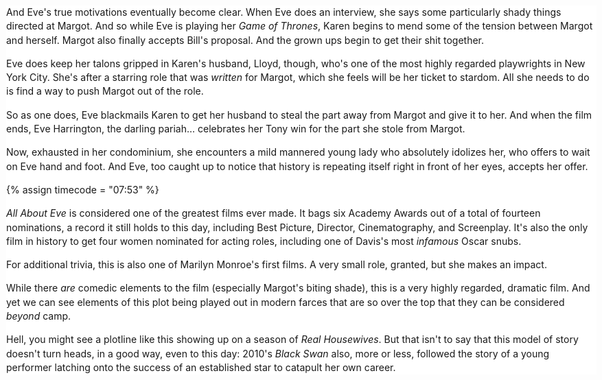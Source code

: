 And Eve's true motivations eventually become clear. When Eve does an interview, she says some particularly shady things directed at Margot. And so while Eve is playing her *Game of Thrones*, Karen begins to mend some of the tension between Margot and herself. <span visual=none on="?" off="?">Margot also finally accepts Bill's proposal. And the grown ups begin to get their shit together.</span> 

Eve does keep her talons gripped in Karen's husband, Lloyd, though, who's one of the most highly regarded playwrights in New York City. She's after a starring role that was *written* for Margot, which she feels will be her ticket to stardom. All she needs to do is find a way to push Margot out of the role. 

</james>
<from></from>
<james {% include timecode %}>

<span visual=none on="?" off="?">So as one does, Eve blackmails Karen to get her husband to steal the part away from Margot and give it to her.</span> And when the film ends, Eve Harrington, the darling pariah...<span visual=none on="?" off="?"> celebrates her Tony win for the part she stole from Margot.</span> 

<span visual=none on="?" off="?">Now, exhausted in her condominium, she encounters a mild mannered young lady who absolutely idolizes her, who offers to wait on Eve hand and foot. And Eve, too caught up to notice that history is repeating itself right in front of her eyes, accepts her offer.</span>

</james>
<from></from>
</compare>

{% assign timecode = "07:53" %}

<compare>
<james {% include timecode %}>

*All About Eve* is considered one of the greatest films ever made. It bags six Academy Awards out of a total of fourteen nominations, a record it still holds to this day, including Best Picture, Director, Cinematography, and Screenplay. It's also the only film in history to get four women nominated for acting roles, including one of Davis's most *infamous* Oscar snubs.

<span visual=none on="?" off="?">For additional trivia, this is also one of Marilyn Monroe's first films. A very small role, granted, but she makes an impact.</span> 

</james>
<from></from>
<james {% include timecode %}>

While there *are* comedic elements to the film (especially Margot's biting shade), this is a very highly regarded, dramatic film. And yet we can see elements of this plot being played out in modern farces that are so over the top that they can be considered *beyond* camp.

<span visual=none on="?" off="?">Hell, you might see a plotline like this showing up on a season of *Real Housewives*.</span> But that isn't to say that this model of story doesn't turn heads, in a good way, even to this day: <span visual=none on="?" off="?">2010's *Black Swan* also, more or less, followed the story of a young performer latching onto the success of an established star to catapult her own career.</span>

</james>
<from></from>
<james {% include timecode %}>
